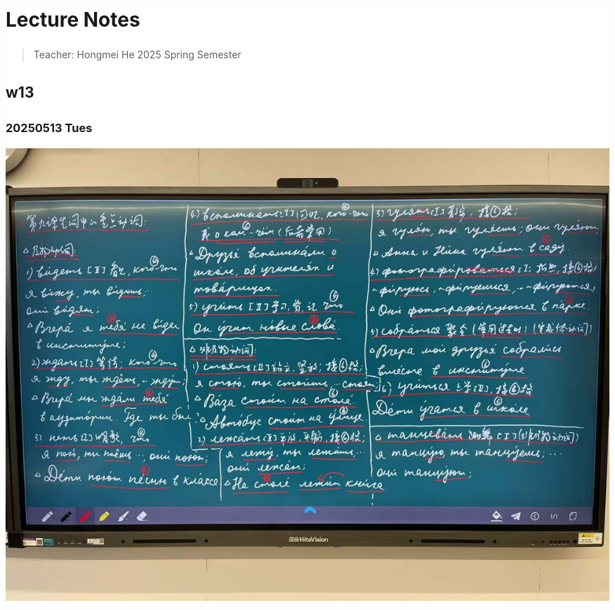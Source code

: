 # Lecture Notes 

> Teacher: Hongmei He
> 2025 Spring Semester

## w13

### 20250513 Tues

![b1a882340e17bea0e9e558c306b7d2aa](./Lectures_2025Spring.assets/b1a882340e17bea0e9e558c306b7d2aa.jpg)
